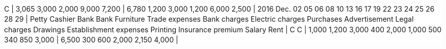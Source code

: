C | 3,065
3,000
2,000
9,000
7,200 | 6,780
1,200
3,000
1,200
6,000
2,500 | 2016
Dec.
02
05
06
08
10
13
16
17
19
22
23
24
25
26
28
29 | Petty Cashier
Bank
Bank
Furniture
Trade expenses
Bank charges
Electric charges
Purchases
Advertisement
Legal charges
Drawings
Establishment
expenses
Printing
Insurance
premium
Salary
Rent | C
C | 1,000
1,200
3,000
400
2,000
1,000
500
340
850
3,000 | 6,500
300
600
2,000
2,150
4,000 |
